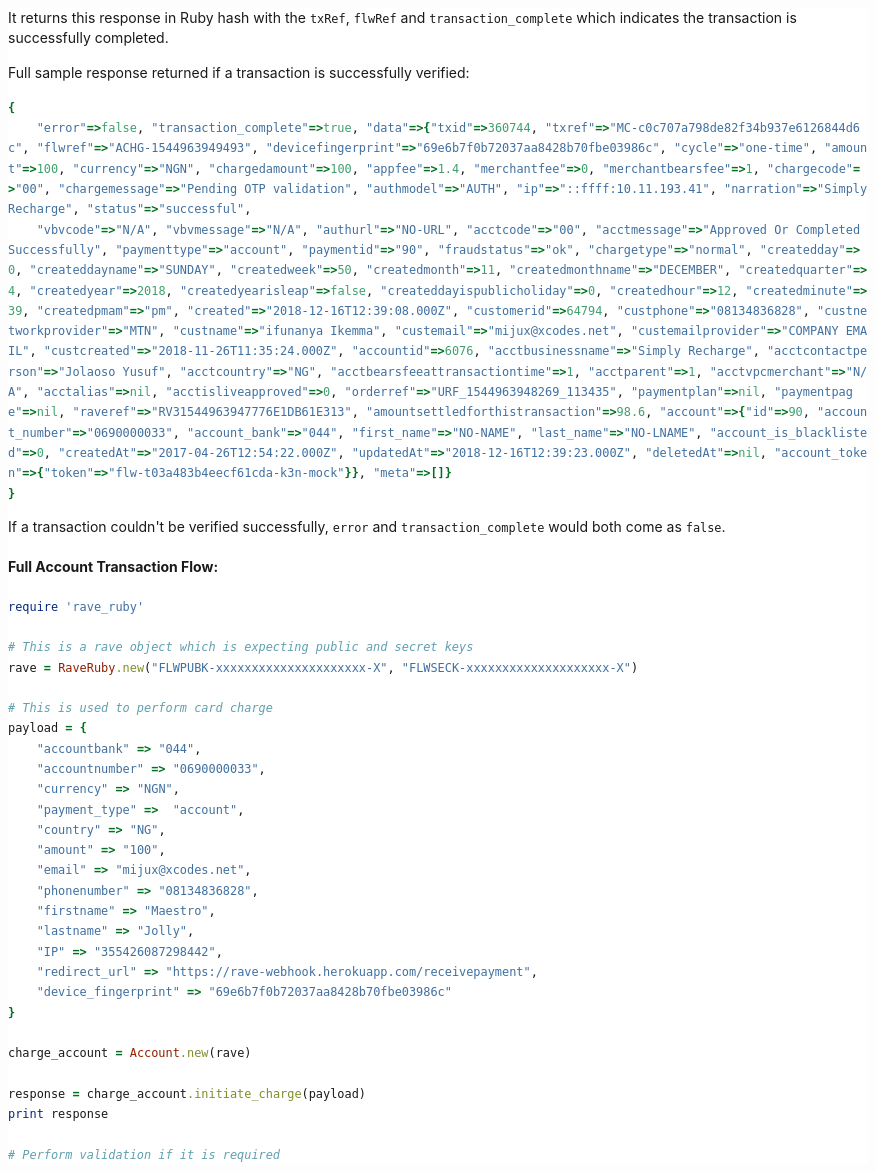 It returns this response in Ruby hash with the `txRef`, `flwRef` and `transaction_complete` which indicates the transaction is successfully completed.

Full sample response returned if a transaction is successfully verified:

```ruby
{
    "error"=>false, "transaction_complete"=>true, "data"=>{"txid"=>360744, "txref"=>"MC-c0c707a798de82f34b937e6126844d6c", "flwref"=>"ACHG-1544963949493", "devicefingerprint"=>"69e6b7f0b72037aa8428b70fbe03986c", "cycle"=>"one-time", "amount"=>100, "currency"=>"NGN", "chargedamount"=>100, "appfee"=>1.4, "merchantfee"=>0, "merchantbearsfee"=>1, "chargecode"=>"00", "chargemessage"=>"Pending OTP validation", "authmodel"=>"AUTH", "ip"=>"::ffff:10.11.193.41", "narration"=>"Simply Recharge", "status"=>"successful",
    "vbvcode"=>"N/A", "vbvmessage"=>"N/A", "authurl"=>"NO-URL", "acctcode"=>"00", "acctmessage"=>"Approved Or Completed Successfully", "paymenttype"=>"account", "paymentid"=>"90", "fraudstatus"=>"ok", "chargetype"=>"normal", "createdday"=>0, "createddayname"=>"SUNDAY", "createdweek"=>50, "createdmonth"=>11, "createdmonthname"=>"DECEMBER", "createdquarter"=>4, "createdyear"=>2018, "createdyearisleap"=>false, "createddayispublicholiday"=>0, "createdhour"=>12, "createdminute"=>39, "createdpmam"=>"pm", "created"=>"2018-12-16T12:39:08.000Z", "customerid"=>64794, "custphone"=>"08134836828", "custnetworkprovider"=>"MTN", "custname"=>"ifunanya Ikemma", "custemail"=>"mijux@xcodes.net", "custemailprovider"=>"COMPANY EMAIL", "custcreated"=>"2018-11-26T11:35:24.000Z", "accountid"=>6076, "acctbusinessname"=>"Simply Recharge", "acctcontactperson"=>"Jolaoso Yusuf", "acctcountry"=>"NG", "acctbearsfeeattransactiontime"=>1, "acctparent"=>1, "acctvpcmerchant"=>"N/A", "acctalias"=>nil, "acctisliveapproved"=>0, "orderref"=>"URF_1544963948269_113435", "paymentplan"=>nil, "paymentpage"=>nil, "raveref"=>"RV31544963947776E1DB61E313", "amountsettledforthistransaction"=>98.6, "account"=>{"id"=>90, "account_number"=>"0690000033", "account_bank"=>"044", "first_name"=>"NO-NAME", "last_name"=>"NO-LNAME", "account_is_blacklisted"=>0, "createdAt"=>"2017-04-26T12:54:22.000Z", "updatedAt"=>"2018-12-16T12:39:23.000Z", "deletedAt"=>nil, "account_token"=>{"token"=>"flw-t03a483b4eecf61cda-k3n-mock"}}, "meta"=>[]}
}

```

If a transaction couldn't be verified successfully, `error` and `transaction_complete` would both come as `false`.

#### Full Account Transaction Flow:

```ruby
require 'rave_ruby'

# This is a rave object which is expecting public and secret keys
rave = RaveRuby.new("FLWPUBK-xxxxxxxxxxxxxxxxxxxxx-X", "FLWSECK-xxxxxxxxxxxxxxxxxxxx-X")

# This is used to perform card charge
payload = {
    "accountbank" => "044",
    "accountnumber" => "0690000033",
    "currency" => "NGN",
    "payment_type" =>  "account",
    "country" => "NG",
    "amount" => "100", 
    "email" => "mijux@xcodes.net",
    "phonenumber" => "08134836828",
    "firstname" => "Maestro",
    "lastname" => "Jolly",
    "IP" => "355426087298442",
    "redirect_url" => "https://rave-webhook.herokuapp.com/receivepayment",
    "device_fingerprint" => "69e6b7f0b72037aa8428b70fbe03986c"
}

charge_account = Account.new(rave)

response = charge_account.initiate_charge(payload)
print response

# Perform validation if it is required
```